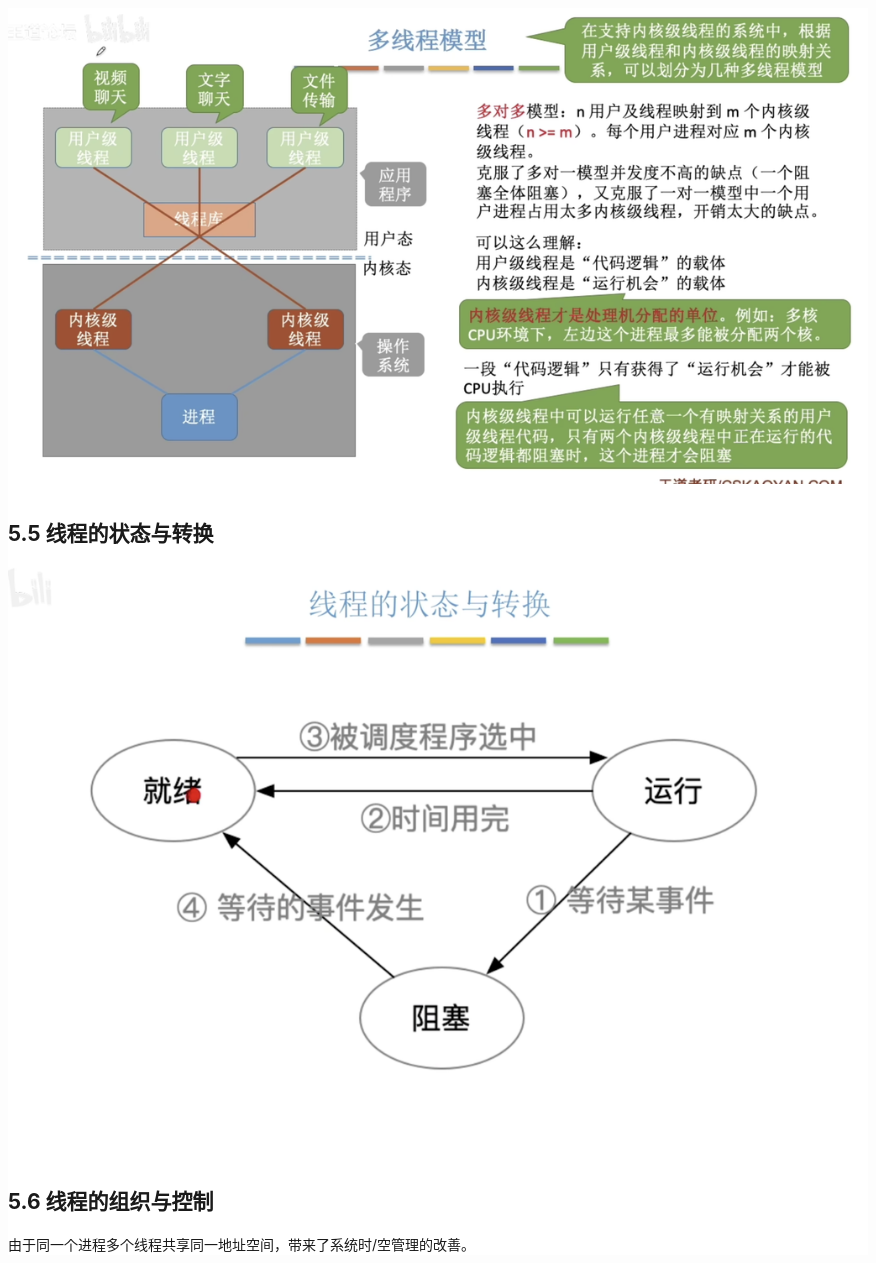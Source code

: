 ![](image/多线程模型-多对多.png)
## 5.5 线程的状态与转换
![](image/线程的状态转换.png)
## 5.6 线程的组织与控制
由于同一个进程多个线程共享同一地址空间，带来了系统时/空管理的改善。
